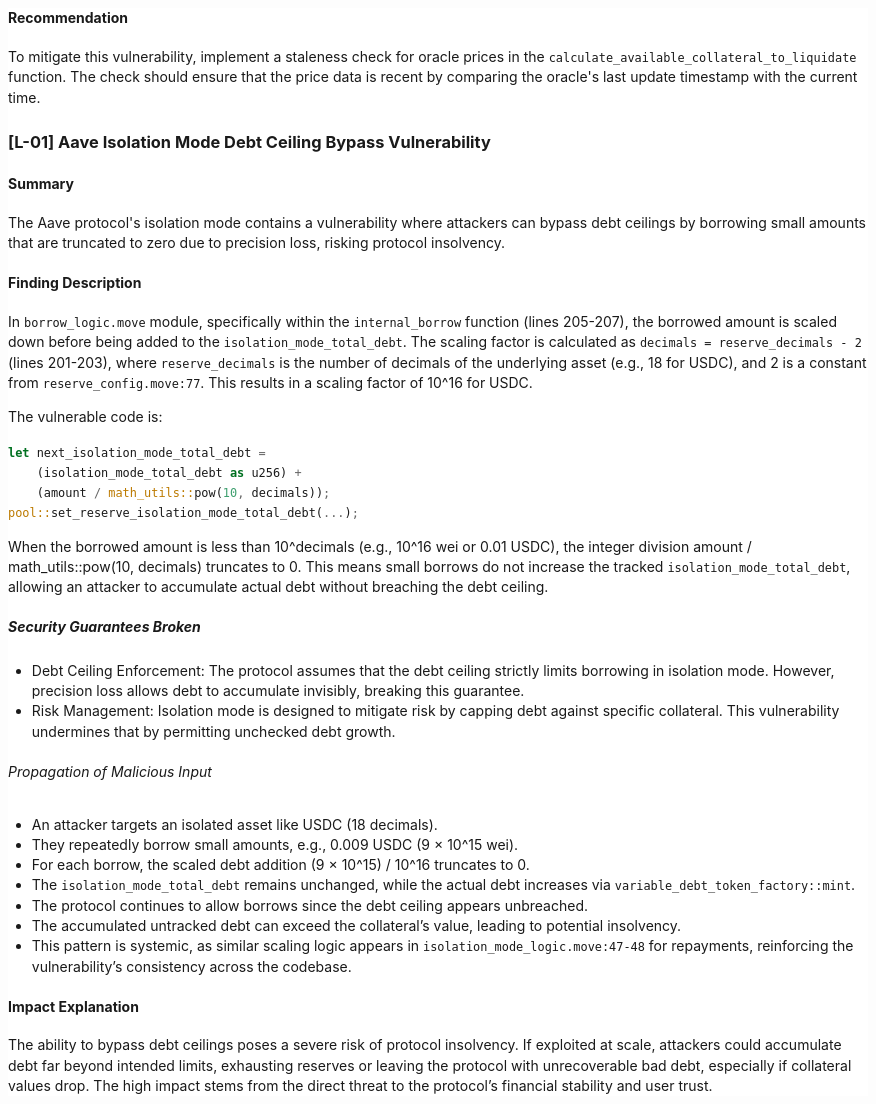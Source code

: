 #### Recommendation
To mitigate this vulnerability, implement a staleness check for oracle prices in the `calculate_available_collateral_to_liquidate` function. The check should ensure that the price data is recent by comparing the oracle's last update timestamp with the current time.


### [L-01] Aave Isolation Mode Debt Ceiling Bypass Vulnerability

#### Summary
The Aave protocol's isolation mode contains a vulnerability where attackers can bypass debt ceilings by borrowing small amounts that are truncated to zero due to precision loss, risking protocol insolvency.

#### Finding Description
In `borrow_logic.move` module, specifically within the `internal_borrow` function (lines 205-207), the borrowed amount is scaled down before being added to the `isolation_mode_total_debt`. The scaling factor is calculated as `decimals = reserve_decimals - 2` (lines 201-203), where `reserve_decimals` is the number of decimals of the underlying asset (e.g., 18 for USDC), and 2 is a constant from `reserve_config.move:77`. This results in a scaling factor of 10^16 for USDC.

The vulnerable code is:
```rust
let next_isolation_mode_total_debt = 
    (isolation_mode_total_debt as u256) + 
    (amount / math_utils::pow(10, decimals));
pool::set_reserve_isolation_mode_total_debt(...);
```
When the borrowed amount is less than 10^decimals (e.g., 10^16 wei or 0.01 USDC), the integer division amount / math_utils::pow(10, decimals) truncates to 0. This means small borrows do not increase the tracked `isolation_mode_total_debt`, allowing an attacker to accumulate actual debt without breaching the debt ceiling.

##### Security Guarantees Broken
- Debt Ceiling Enforcement: The protocol assumes that the debt ceiling strictly limits borrowing in isolation mode. However, precision loss allows debt to accumulate invisibly, breaking this guarantee.
- Risk Management: Isolation mode is designed to mitigate risk by capping debt against specific collateral. This vulnerability undermines that by permitting unchecked debt growth.

###### Propagation of Malicious Input
- An attacker targets an isolated asset like USDC (18 decimals).
- They repeatedly borrow small amounts, e.g., 0.009 USDC (9 × 10^15 wei).
- For each borrow, the scaled debt addition (9 × 10^15) / 10^16 truncates to 0.
- The `isolation_mode_total_debt` remains unchanged, while the actual debt increases via `variable_debt_token_factory::mint`.
- The protocol continues to allow borrows since the debt ceiling appears unbreached.
- The accumulated untracked debt can exceed the collateral’s value, leading to potential insolvency.
- This pattern is systemic, as similar scaling logic appears in `isolation_mode_logic.move:47-48` for repayments, reinforcing the vulnerability’s consistency across the codebase.

#### Impact Explanation
The ability to bypass debt ceilings poses a severe risk of protocol insolvency. If exploited at scale, attackers could accumulate debt far beyond intended limits, exhausting reserves or leaving the protocol with unrecoverable bad debt, especially if collateral values drop. The high impact stems from the direct threat to the protocol’s financial stability and user trust.
